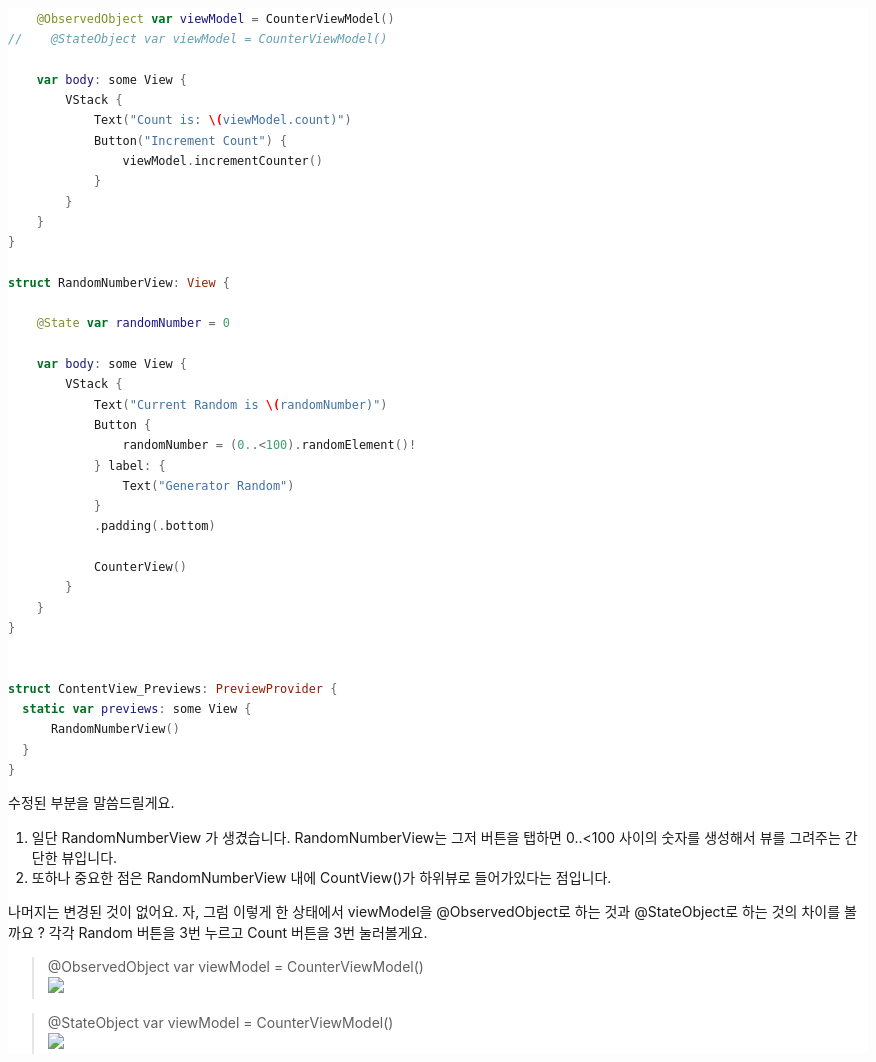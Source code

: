 ```swift
    @ObservedObject var viewModel = CounterViewModel()
//    @StateObject var viewModel = CounterViewModel()

    var body: some View {
        VStack {
            Text("Count is: \(viewModel.count)")
            Button("Increment Count") {
                viewModel.incrementCounter()
            }
        }
    }
}

struct RandomNumberView: View {

    @State var randomNumber = 0

    var body: some View {
        VStack {
            Text("Current Random is \(randomNumber)")
            Button {
                randomNumber = (0..<100).randomElement()!
            } label: {
                Text("Generator Random")
            }
            .padding(.bottom)

            CounterView()
        }
    }
}


struct ContentView_Previews: PreviewProvider {
  static var previews: some View {
      RandomNumberView()
  }
}
``` 

수정된 부분을 말씀드릴게요. 

1. 일단 RandomNumberView 가 생겼습니다. RandomNumberView는 그저 버튼을 탭하면 0..<100 사이의 숫자를 생성해서 뷰를 그려주는 간단한 뷰입니다. 
2. 또하나 중요한 점은 RandomNumberView 내에 CountView()가 하위뷰로 들어가있다는 점입니다. 

나머지는 변경된 것이 없어요. 자, 그럼 이렇게 한 상태에서 viewModel을 @ObservedObject로 하는 것과 @StateObject로 하는 것의 차이를 볼까요 ? 각각 Random 버튼을 3번 누르고 Count 버튼을 3번 눌러볼게요. 


> @ObservedObject var viewModel = CounterViewModel()		
![](https://velog.velcdn.com/images/dev_kickbell/post/56c518e8-f1fa-4723-b95f-1a9df98b6ce0/image.gif)

> @StateObject var viewModel = CounterViewModel()		
![](https://velog.velcdn.com/images/dev_kickbell/post/9d8af14c-4e69-4fd0-a312-48a639144841/image.gif)

